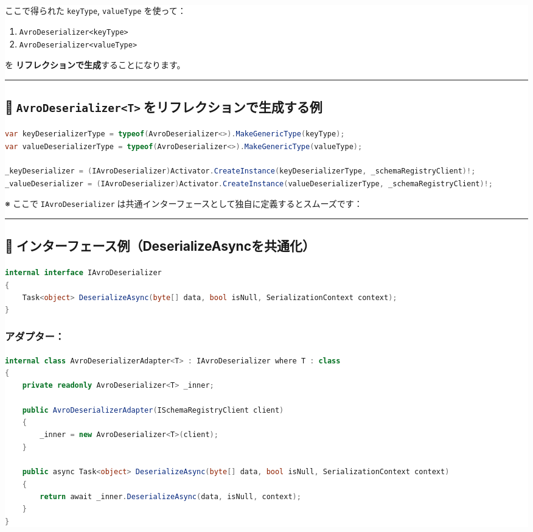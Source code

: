 ここで得られた `keyType`, `valueType` を使って：

1. `AvroDeserializer<keyType>`
2. `AvroDeserializer<valueType>`

を **リフレクションで生成**することになります。

---

## 🧩 `AvroDeserializer<T>` をリフレクションで生成する例

```csharp
var keyDeserializerType = typeof(AvroDeserializer<>).MakeGenericType(keyType);
var valueDeserializerType = typeof(AvroDeserializer<>).MakeGenericType(valueType);

_keyDeserializer = (IAvroDeserializer)Activator.CreateInstance(keyDeserializerType, _schemaRegistryClient)!;
_valueDeserializer = (IAvroDeserializer)Activator.CreateInstance(valueDeserializerType, _schemaRegistryClient)!;
```

※ ここで `IAvroDeserializer` は共通インターフェースとして独自に定義するとスムーズです：

---

## 🧰 インターフェース例（DeserializeAsyncを共通化）

```csharp
internal interface IAvroDeserializer
{
    Task<object> DeserializeAsync(byte[] data, bool isNull, SerializationContext context);
}
```

### アダプター：

```csharp
internal class AvroDeserializerAdapter<T> : IAvroDeserializer where T : class
{
    private readonly AvroDeserializer<T> _inner;

    public AvroDeserializerAdapter(ISchemaRegistryClient client)
    {
        _inner = new AvroDeserializer<T>(client);
    }

    public async Task<object> DeserializeAsync(byte[] data, bool isNull, SerializationContext context)
    {
        return await _inner.DeserializeAsync(data, isNull, context);
    }
}
```
